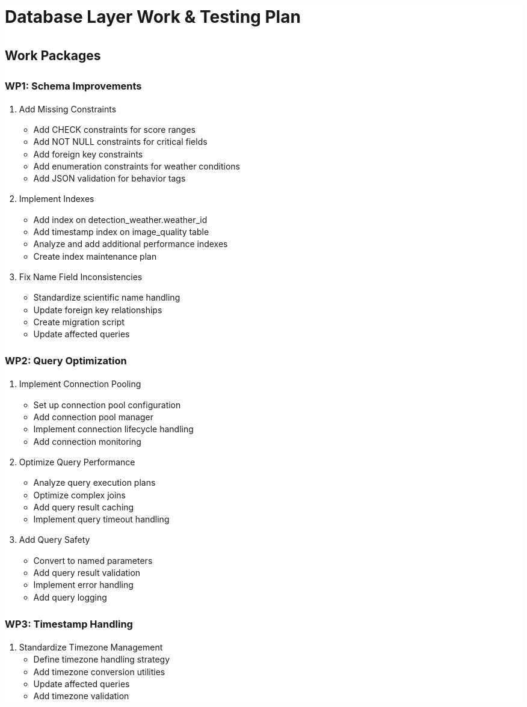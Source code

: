 # Database Layer Work & Testing Plan

## Work Packages

### WP1: Schema Improvements
1. Add Missing Constraints
   - Add CHECK constraints for score ranges
   - Add NOT NULL constraints for critical fields
   - Add foreign key constraints
   - Add enumeration constraints for weather conditions
   - Add JSON validation for behavior tags

2. Implement Indexes
   - Add index on detection_weather.weather_id
   - Add timestamp index on image_quality table
   - Analyze and add additional performance indexes
   - Create index maintenance plan

3. Fix Name Field Inconsistencies
   - Standardize scientific name handling
   - Update foreign key relationships
   - Create migration script
   - Update affected queries

### WP2: Query Optimization
1. Implement Connection Pooling
   - Set up connection pool configuration
   - Add connection pool manager
   - Implement connection lifecycle handling
   - Add connection monitoring

2. Optimize Query Performance
   - Analyze query execution plans
   - Optimize complex joins
   - Add query result caching
   - Implement query timeout handling

3. Add Query Safety
   - Convert to named parameters
   - Add query result validation
   - Implement error handling
   - Add query logging

### WP3: Timestamp Handling
1. Standardize Timezone Management
   - Define timezone handling strategy
   - Add timezone conversion utilities
   - Update affected queries
   - Add timezone validation
